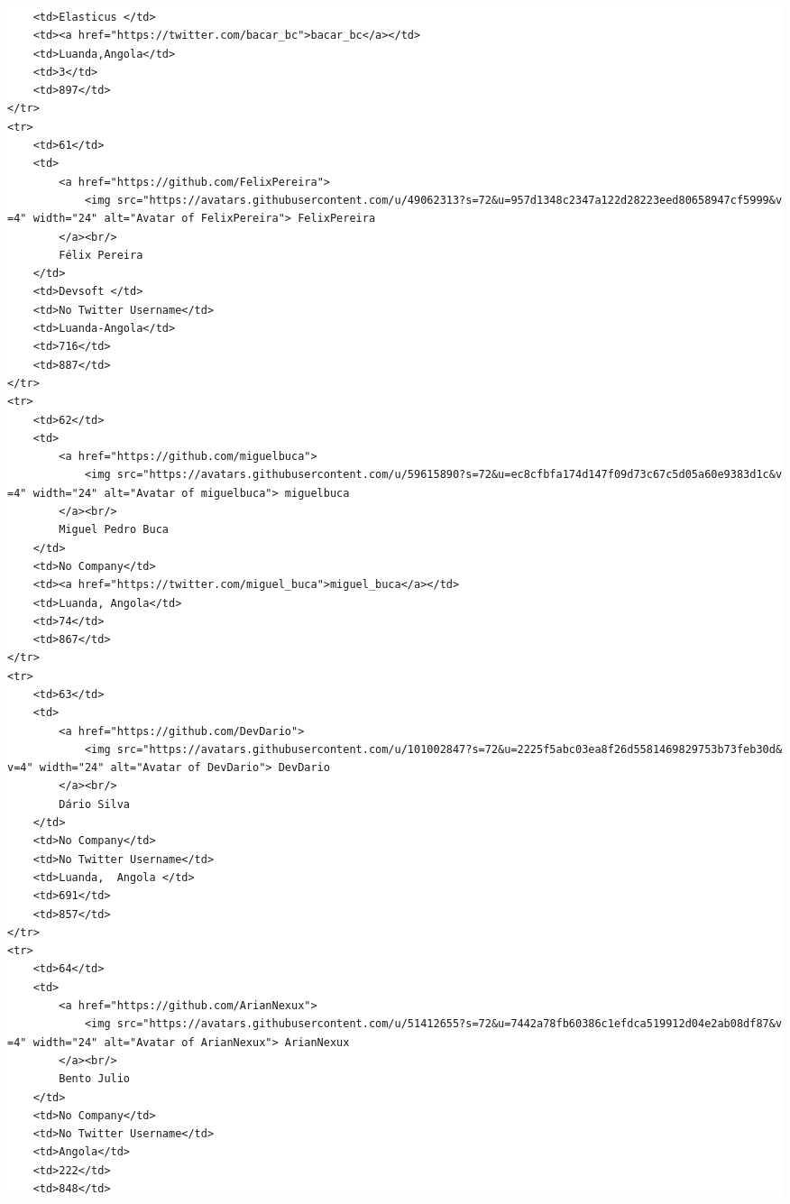 		<td>Elasticus </td>
		<td><a href="https://twitter.com/bacar_bc">bacar_bc</a></td>
		<td>Luanda,Angola</td>
		<td>3</td>
		<td>897</td>
	</tr>
	<tr>
		<td>61</td>
		<td>
			<a href="https://github.com/FelixPereira">
				<img src="https://avatars.githubusercontent.com/u/49062313?s=72&u=957d1348c2347a122d28223eed80658947cf5999&v=4" width="24" alt="Avatar of FelixPereira"> FelixPereira
			</a><br/>
			Félix Pereira
		</td>
		<td>Devsoft </td>
		<td>No Twitter Username</td>
		<td>Luanda-Angola</td>
		<td>716</td>
		<td>887</td>
	</tr>
	<tr>
		<td>62</td>
		<td>
			<a href="https://github.com/miguelbuca">
				<img src="https://avatars.githubusercontent.com/u/59615890?s=72&u=ec8cfbfa174d147f09d73c67c5d05a60e9383d1c&v=4" width="24" alt="Avatar of miguelbuca"> miguelbuca
			</a><br/>
			Miguel Pedro Buca
		</td>
		<td>No Company</td>
		<td><a href="https://twitter.com/miguel_buca">miguel_buca</a></td>
		<td>Luanda, Angola</td>
		<td>74</td>
		<td>867</td>
	</tr>
	<tr>
		<td>63</td>
		<td>
			<a href="https://github.com/DevDario">
				<img src="https://avatars.githubusercontent.com/u/101002847?s=72&u=2225f5abc03ea8f26d5581469829753b73feb30d&v=4" width="24" alt="Avatar of DevDario"> DevDario
			</a><br/>
			Dário Silva 
		</td>
		<td>No Company</td>
		<td>No Twitter Username</td>
		<td>Luanda,  Angola </td>
		<td>691</td>
		<td>857</td>
	</tr>
	<tr>
		<td>64</td>
		<td>
			<a href="https://github.com/ArianNexux">
				<img src="https://avatars.githubusercontent.com/u/51412655?s=72&u=7442a78fb60386c1efdca519912d04e2ab08df87&v=4" width="24" alt="Avatar of ArianNexux"> ArianNexux
			</a><br/>
			Bento Julio
		</td>
		<td>No Company</td>
		<td>No Twitter Username</td>
		<td>Angola</td>
		<td>222</td>
		<td>848</td>